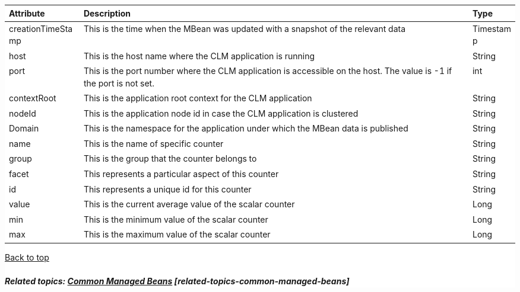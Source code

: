 | Attribute | Description | Type |
|:---|:---|:---|
| creationTimeStamp | This is the time when the MBean was updated with a snapshot of the relevant data | Timestamp |
| host | This is the host name where the CLM application is running | String |
| port | This is the port number where the CLM application is accessible on the host. The value is -1 if the port is not set. | int |
| contextRoot | This is the application root context for the CLM application | String |
| nodeId | This is the application node id in case the CLM application is clustered | String |
| Domain | This is the namespace for the application under which the MBean data is published | String |
| name | This is the name of specific counter | String |
| group | This is the group that the counter belongs to | String |
| facet | This represents a particular aspect of this counter | String |
| id | This represents a unique id for this counter | String |
| value | This is the current average value of the scalar counter | Long |
| min | This is the minimum value of the scalar counter | Long |
| max | This is the maximum value of the scalar counter | Long |

[Back to top](#TopPage)

##### Related topics: [Common Managed Beans](Common605Beans) [related-topics-common-managed-beans]
